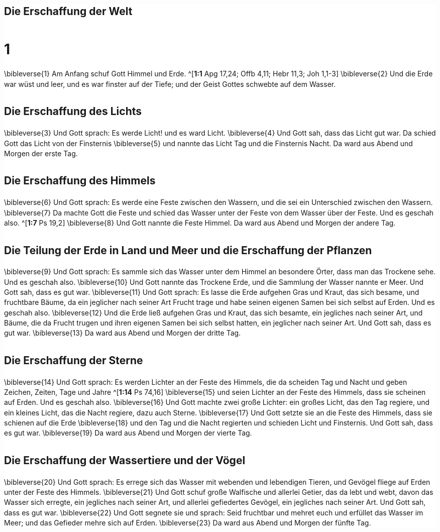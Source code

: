 ## Die Erschaffung der Welt
# 1
\bibleverse{1} Am Anfang schuf Gott Himmel und Erde. ^[**1:1** Apg 17,24; Offb 4,11; Hebr 11,3; Joh 1,1-3] \bibleverse{2} Und die Erde war wüst und leer, und es war finster auf der Tiefe; und der Geist Gottes schwebte auf dem Wasser. 


## Die Erschaffung des Lichts
\bibleverse{3} Und Gott sprach: Es werde Licht! und es ward Licht. \bibleverse{4} Und Gott sah, dass das Licht gut war. Da schied Gott das Licht von der Finsternis \bibleverse{5} und nannte das Licht Tag und die Finsternis Nacht. Da ward aus Abend und Morgen der erste Tag. 

## Die Erschaffung des Himmels
\bibleverse{6} Und Gott sprach: Es werde eine Feste zwischen den Wassern, und die sei ein Unterschied zwischen den Wassern. \bibleverse{7} Da machte Gott die Feste und schied das Wasser unter der Feste von dem Wasser über der Feste. Und es geschah also. ^[**1:7** Ps 19,2] \bibleverse{8} Und Gott nannte die Feste Himmel. Da ward aus Abend und Morgen der andere Tag. 


## Die Teilung der Erde in Land und Meer und die Erschaffung der Pflanzen
\bibleverse{9} Und Gott sprach: Es sammle sich das Wasser unter dem Himmel an besondere Örter, dass man das Trockene sehe. Und es geschah also. \bibleverse{10} Und Gott nannte das Trockene Erde, und die Sammlung der Wasser nannte er Meer. Und Gott sah, dass es gut war. \bibleverse{11} Und Gott sprach: Es lasse die Erde aufgehen Gras und Kraut, das sich besame, und fruchtbare Bäume, da ein jeglicher nach seiner Art Frucht trage und habe seinen eigenen Samen bei sich selbst auf Erden. Und es geschah also. \bibleverse{12} Und die Erde ließ aufgehen Gras und Kraut, das sich besamte, ein jegliches nach seiner Art, und Bäume, die da Frucht trugen und ihren eigenen Samen bei sich selbst hatten, ein jeglicher nach seiner Art. Und Gott sah, dass es gut war. \bibleverse{13} Da ward aus Abend und Morgen der dritte Tag. 

## Die Erschaffung der Sterne
\bibleverse{14} Und Gott sprach: Es werden Lichter an der Feste des Himmels, die da scheiden Tag und Nacht und geben Zeichen, Zeiten, Tage und Jahre ^[**1:14** Ps 74,16] \bibleverse{15} und seien Lichter an der Feste des Himmels, dass sie scheinen auf Erden. Und es geschah also. \bibleverse{16} Und Gott machte zwei große Lichter: ein großes Licht, das den Tag regiere, und ein kleines Licht, das die Nacht regiere, dazu auch Sterne. \bibleverse{17} Und Gott setzte sie an die Feste des Himmels, dass sie schienen auf die Erde \bibleverse{18} und den Tag und die Nacht regierten und schieden Licht und Finsternis. Und Gott sah, dass es gut war. \bibleverse{19} Da ward aus Abend und Morgen der vierte Tag. 


## Die Erschaffung der Wassertiere und der Vögel
\bibleverse{20} Und Gott sprach: Es errege sich das Wasser mit webenden und lebendigen Tieren, und Gevögel fliege auf Erden unter der Feste des Himmels. \bibleverse{21} Und Gott schuf große Walfische und allerlei Getier, das da lebt und webt, davon das Wasser sich erregte, ein jegliches nach seiner Art, und allerlei gefiedertes Gevögel, ein jegliches nach seiner Art. Und Gott sah, dass es gut war. \bibleverse{22} Und Gott segnete sie und sprach: Seid fruchtbar und mehret euch und erfüllet das Wasser im Meer; und das Gefieder mehre sich auf Erden. \bibleverse{23} Da ward aus Abend und Morgen der fünfte Tag. 

